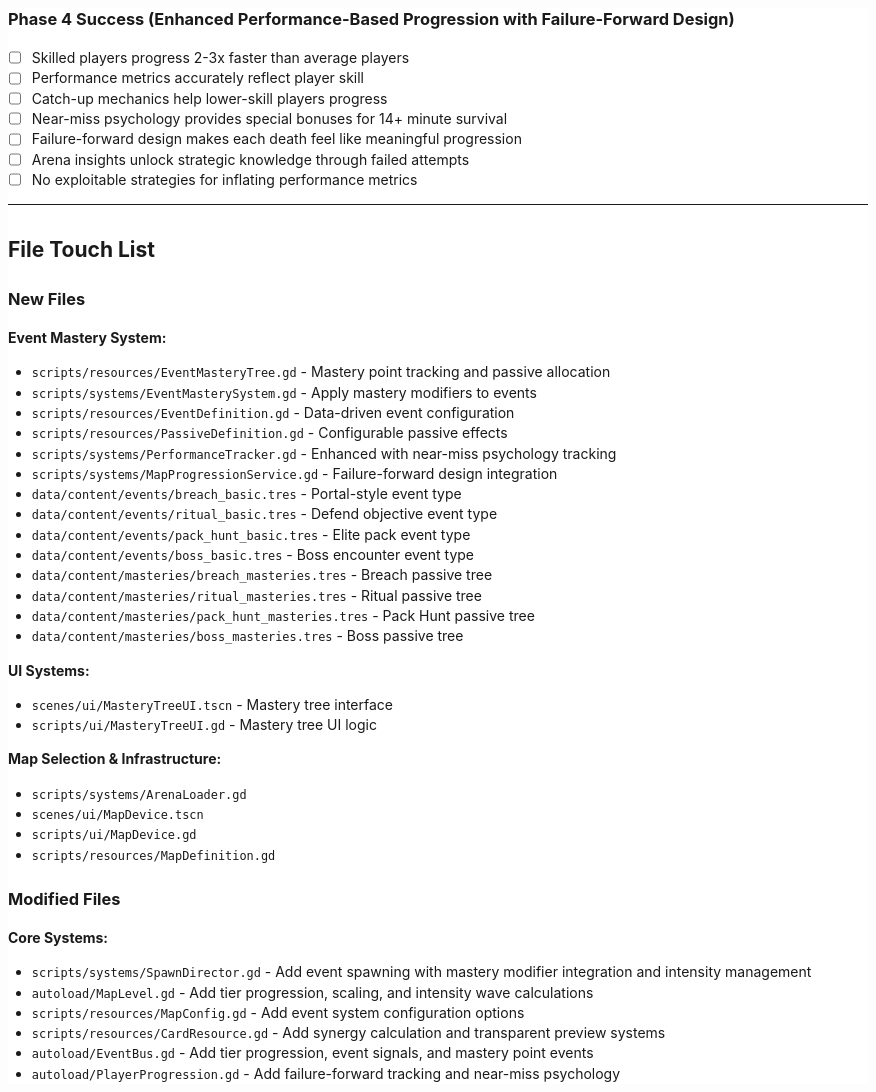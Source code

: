 ### Phase 4 Success (Enhanced Performance-Based Progression with Failure-Forward Design)
- [ ] Skilled players progress 2-3x faster than average players
- [ ] Performance metrics accurately reflect player skill
- [ ] Catch-up mechanics help lower-skill players progress
- [ ] Near-miss psychology provides special bonuses for 14+ minute survival
- [ ] Failure-forward design makes each death feel like meaningful progression
- [ ] Arena insights unlock strategic knowledge through failed attempts
- [ ] No exploitable strategies for inflating performance metrics

---

## File Touch List

### New Files
**Event Mastery System:**
- `scripts/resources/EventMasteryTree.gd` - Mastery point tracking and passive allocation
- `scripts/systems/EventMasterySystem.gd` - Apply mastery modifiers to events
- `scripts/resources/EventDefinition.gd` - Data-driven event configuration
- `scripts/resources/PassiveDefinition.gd` - Configurable passive effects
- `scripts/systems/PerformanceTracker.gd` - Enhanced with near-miss psychology tracking
- `scripts/systems/MapProgressionService.gd` - Failure-forward design integration
- `data/content/events/breach_basic.tres` - Portal-style event type
- `data/content/events/ritual_basic.tres` - Defend objective event type
- `data/content/events/pack_hunt_basic.tres` - Elite pack event type
- `data/content/events/boss_basic.tres` - Boss encounter event type
- `data/content/masteries/breach_masteries.tres` - Breach passive tree
- `data/content/masteries/ritual_masteries.tres` - Ritual passive tree
- `data/content/masteries/pack_hunt_masteries.tres` - Pack Hunt passive tree
- `data/content/masteries/boss_masteries.tres` - Boss passive tree

**UI Systems:**
- `scenes/ui/MasteryTreeUI.tscn` - Mastery tree interface
- `scripts/ui/MasteryTreeUI.gd` - Mastery tree UI logic

**Map Selection & Infrastructure:**
- `scripts/systems/ArenaLoader.gd`
- `scenes/ui/MapDevice.tscn`
- `scripts/ui/MapDevice.gd`
- `scripts/resources/MapDefinition.gd`

### Modified Files
**Core Systems:**
- `scripts/systems/SpawnDirector.gd` - Add event spawning with mastery modifier integration and intensity management
- `autoload/MapLevel.gd` - Add tier progression, scaling, and intensity wave calculations
- `scripts/resources/MapConfig.gd` - Add event system configuration options
- `scripts/resources/CardResource.gd` - Add synergy calculation and transparent preview systems
- `autoload/EventBus.gd` - Add tier progression, event signals, and mastery point events
- `autoload/PlayerProgression.gd` - Add failure-forward tracking and near-miss psychology

